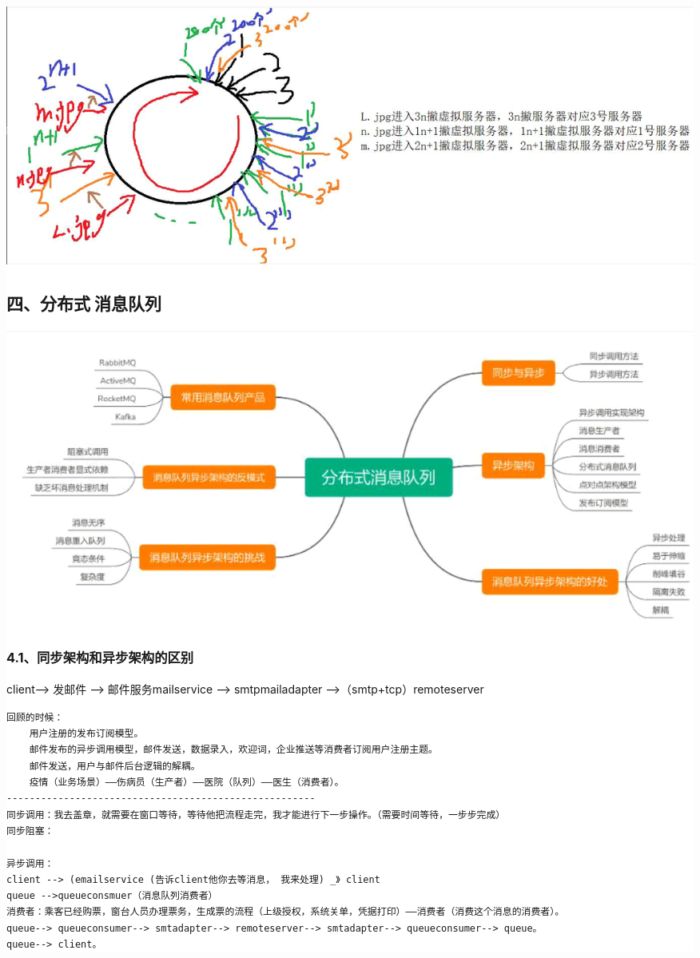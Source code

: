 ![image-20220428085352674](./evolution-to-cloud.assets/true-image-20220428085352674.png)



## 四、分布式 消息队列

![image-20220428085405040](./evolution-to-cloud.assets/true-image-20220428085405040.png)

### 4.1、同步架构和异步架构的区别

client--> 发邮件 --> 邮件服务mailservice --> smtpmailadapter -->（smtp+tcp）remoteserver

```text
回顾的时候：
	用户注册的发布订阅模型。
    邮件发布的异步调用模型，邮件发送，数据录入，欢迎词，企业推送等消费者订阅用户注册主题。
    邮件发送，用户与邮件后台逻辑的解耦。
    疫情（业务场景）——伤病员（生产者）——医院（队列）——医生（消费者）。
------------------------------------------------------
同步调用：我去盖章，就需要在窗口等待，等待他把流程走完，我才能进行下一步操作。（需要时间等待，一步步完成）
同步阻塞：

异步调用：
client --> (emailservice (告诉client他你去等消息， 我来处理) _》 client
queue -->queueconsmuer（消息队列消费者）
消费者：乘客已经购票，窗台人员办理票务，生成票的流程（上级授权，系统关单，凭据打印）——消费者（消费这个消息的消费者）。
queue--> queueconsumer--> smtadapter--> remoteserver--> smtadapter--> queueconsumer--> queue。
queue--> client。

```